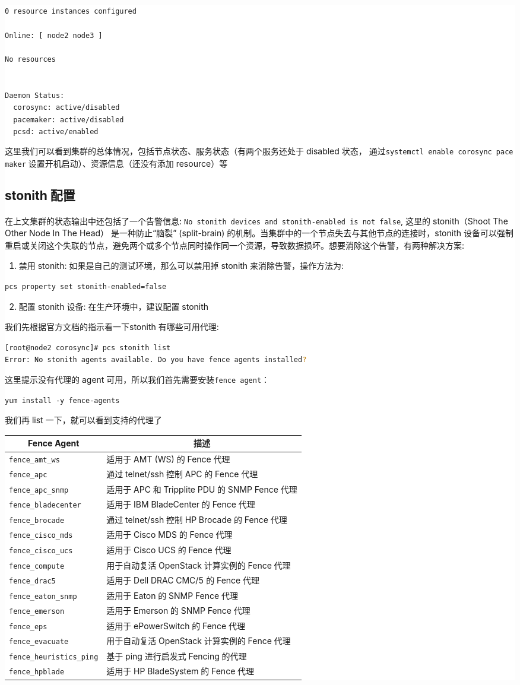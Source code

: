 ```
0 resource instances configured

Online: [ node2 node3 ]

No resources


Daemon Status:
  corosync: active/disabled
  pacemaker: active/disabled
  pcsd: active/enabled
```
这里我们可以看到集群的总体情况，包括节点状态、服务状态（有两个服务还处于 disabled 状态， 通过`systemctl enable corosync pacemaker` 设置开机启动）、资源信息（还没有添加 resource）等

## stonith 配置

在上文集群的状态输出中还包括了一个告警信息: `No stonith devices and stonith-enabled is not false`, 这里的 stonith（Shoot The Other Node In The Head） 是一种防止“脑裂” (split-brain) 的机制。当集群中的一个节点失去与其他节点的连接时，stonith 设备可以强制重启或关闭这个失联的节点，避免两个或多个节点同时操作同一个资源，导致数据损坏。想要消除这个告警，有两种解决方案:
1. 禁用 stonith: 如果是自己的测试环境，那么可以禁用掉 stonith 来消除告警，操作方法为:
  ``` bash
  pcs property set stonith-enabled=false
  ```
2. 配置 stonith 设备: 在生产环境中，建议配置 stonith

我们先根据官方文档的指示看一下stonith 有哪些可用代理:
``` bash
[root@node2 corosync]# pcs stonith list
Error: No stonith agents available. Do you have fence agents installed?
```
这里提示没有代理的 agent 可用，所以我们首先需要安装`fence agent`：
``` shell
yum install -y fence-agents
```
我们再 list 一下，就可以看到支持的代理了

| Fence Agent | 描述 |
|-------------|------|
| `fence_amt_ws` | 适用于 AMT (WS) 的 Fence 代理 |
| `fence_apc` | 通过 telnet/ssh 控制 APC 的 Fence 代理 |
| `fence_apc_snmp` | 适用于 APC 和 Tripplite PDU 的 SNMP Fence 代理 |
| `fence_bladecenter` | 适用于 IBM BladeCenter 的 Fence 代理 |
| `fence_brocade` | 通过 telnet/ssh 控制 HP Brocade 的 Fence 代理 |
| `fence_cisco_mds` | 适用于 Cisco MDS 的 Fence 代理 |
| `fence_cisco_ucs` | 适用于 Cisco UCS 的 Fence 代理 |
| `fence_compute` | 用于自动复活 OpenStack 计算实例的 Fence 代理 |
| `fence_drac5` | 适用于 Dell DRAC CMC/5 的 Fence 代理 |
| `fence_eaton_snmp` | 适用于 Eaton 的 SNMP Fence 代理 |
| `fence_emerson` | 适用于 Emerson 的 SNMP Fence 代理 |
| `fence_eps` | 适用于 ePowerSwitch 的 Fence 代理 |
| `fence_evacuate` | 用于自动复活 OpenStack 计算实例的 Fence 代理 |
| `fence_heuristics_ping` | 基于 ping 进行启发式 Fencing 的代理 |
| `fence_hpblade` | 适用于 HP BladeSystem 的 Fence 代理 |